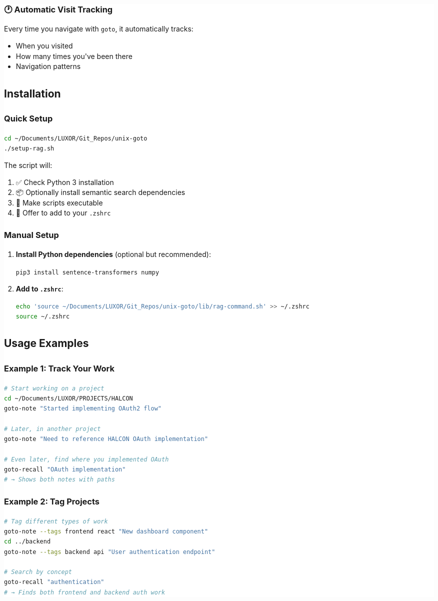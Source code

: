 ### 🕐 Automatic Visit Tracking
Every time you navigate with `goto`, it automatically tracks:
- When you visited
- How many times you've been there
- Navigation patterns

## Installation

### Quick Setup
```bash
cd ~/Documents/LUXOR/Git_Repos/unix-goto
./setup-rag.sh
```

The script will:
1. ✅ Check Python 3 installation
2. 📦 Optionally install semantic search dependencies
3. 🔧 Make scripts executable
4. 📝 Offer to add to your `.zshrc`

### Manual Setup

1. **Install Python dependencies** (optional but recommended):
   ```bash
   pip3 install sentence-transformers numpy
   ```

2. **Add to `.zshrc`**:
   ```bash
   echo 'source ~/Documents/LUXOR/Git_Repos/unix-goto/lib/rag-command.sh' >> ~/.zshrc
   source ~/.zshrc
   ```

## Usage Examples

### Example 1: Track Your Work
```bash
# Start working on a project
cd ~/Documents/LUXOR/PROJECTS/HALCON
goto-note "Started implementing OAuth2 flow"

# Later, in another project
goto-note "Need to reference HALCON OAuth implementation"

# Even later, find where you implemented OAuth
goto-recall "OAuth implementation"
# → Shows both notes with paths
```

### Example 2: Tag Projects
```bash
# Tag different types of work
goto-note --tags frontend react "New dashboard component"
cd ../backend
goto-note --tags backend api "User authentication endpoint"

# Search by concept
goto-recall "authentication"
# → Finds both frontend and backend auth work
```
